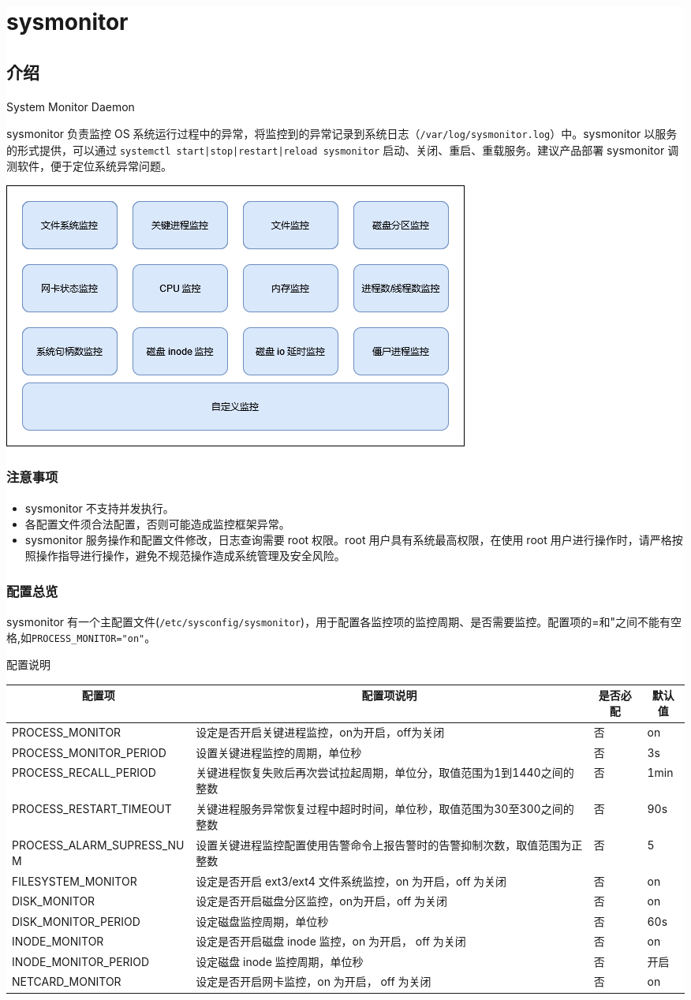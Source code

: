 # sysmonitor

## 介绍

System Monitor Daemon

sysmonitor 负责监控 OS 系统运行过程中的异常，将监控到的异常记录到系统日志（`/var/log/sysmonitor.log`）中。sysmonitor 以服务的形式提供，可以通过 `systemctl start|stop|restart|reload sysmonitor` 启动、关闭、重启、重载服务。建议产品部署 sysmonitor 调测软件，便于定位系统异常问题。

![](./figures/sysmonitor功能列表.png)

### 注意事项

- sysmonitor 不支持并发执行。
- 各配置文件须合法配置，否则可能造成监控框架异常。
- sysmonitor 服务操作和配置文件修改，日志查询需要 root 权限。root 用户具有系统最高权限，在使用 root 用户进行操作时，请严格按照操作指导进行操作，避免不规范操作造成系统管理及安全风险。

### 配置总览

sysmonitor 有一个主配置文件(`/etc/sysconfig/sysmonitor`)，用于配置各监控项的监控周期、是否需要监控。配置项的=和"之间不能有空格,如`PROCESS_MONITOR="on"`。

配置说明

| 配置项                    | 配置项说明                                                   | 是否必配 | 默认值                                 |
| ------------------------- | ------------------------------------------------------------ | -------- | -------------------------------------- |
| PROCESS_MONITOR           | 设定是否开启关键进程监控，on为开启，off为关闭                | 否       | on                                   |
| PROCESS_MONITOR_PERIOD    | 设置关键进程监控的周期，单位秒                               | 否       | 3s                                     |
| PROCESS_RECALL_PERIOD     | 关键进程恢复失败后再次尝试拉起周期，单位分，取值范围为1到1440之间的整数 | 否       | 1min                                   |
| PROCESS_RESTART_TIMEOUT   | 关键进程服务异常恢复过程中超时时间，单位秒，取值范围为30至300之间的整数 | 否       | 90s                                    |
| PROCESS_ALARM_SUPRESS_NUM | 设置关键进程监控配置使用告警命令上报告警时的告警抑制次数，取值范围为正整数 | 否       | 5                                      |
| FILESYSTEM_MONITOR        | 设定是否开启 ext3/ext4 文件系统监控，on 为开启，off 为关闭   | 否       | on                                   |
| DISK_MONITOR              | 设定是否开启磁盘分区监控，on为开启，off 为关闭               | 否       | on                                   |
| DISK_MONITOR_PERIOD       | 设定磁盘监控周期，单位秒                                     | 否       | 60s                                    |
| INODE_MONITOR             | 设定是否开启磁盘 inode 监控，on 为开启， off 为关闭          | 否       | on                                   |
| INODE_MONITOR_PERIOD      | 设定磁盘 inode 监控周期，单位秒                              | 否       | 开启                                   |
| NETCARD_MONITOR           | 设定是否开启网卡监控，on 为开启， off 为关闭                 | 否       | on                                   |